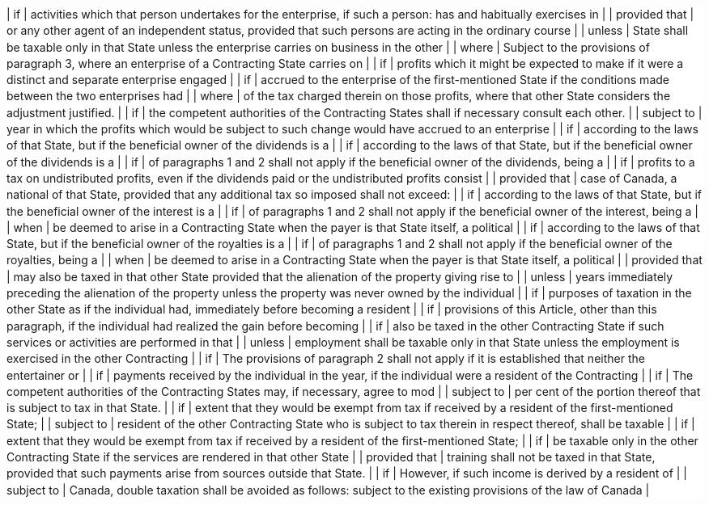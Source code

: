 | if            | activities which that person undertakes for the enterprise, if such a person: has and habitually exercises in       |
| provided that | or any other agent of an independent status, provided that such persons are acting in the ordinary course           |
| unless        | State shall be taxable only in that State unless the enterprise carries on business in the other                    |
| where         | Subject to the provisions of paragraph 3,  where an enterprise of a Contracting State carries on                    |
| if            | profits which it might be expected to make if it were a distinct and separate enterprise engaged                    |
| if            | accrued to the enterprise of the first-mentioned State if the conditions made between the two enterprises had       |
| where         | of the tax charged therein on those profits, where  that other State considers the adjustment justified.            |
| if            | the competent authorities of the Contracting States shall if  necessary consult each other.                         |
| subject to    | year in which the profits which would be subject to such change would have accrued to an enterprise                 |
| if            | according to the laws of that State, but if the beneficial owner of the dividends is a                              |
| if            | according to the laws of that State, but if the beneficial owner of the dividends is a                              |
| if            | of paragraphs 1 and 2 shall not apply if the beneficial owner of the dividends, being a                             |
| if            | profits to a tax on undistributed profits, even if the dividends paid or the undistributed profits consist          |
| provided that | case of Canada, a national of that State, provided that any additional tax so imposed shall not exceed:             |
| if            | according to the laws of that State, but if the beneficial owner of the interest is a                               |
| if            | of paragraphs 1 and 2 shall not apply if the beneficial owner of the interest, being a                              |
| when          | be deemed to arise in a Contracting State when the payer is that State itself, a political                          |
| if            | according to the laws of that State, but if the beneficial owner of the royalties is a                              |
| if            | of paragraphs 1 and 2 shall not apply if the beneficial owner of the royalties, being a                             |
| when          | be deemed to arise in a Contracting State when the payer is that State itself, a political                          |
| provided that | may also be taxed in that other State provided that the alienation of the property giving rise to                   |
| unless        | years immediately preceding the alienation of the property unless the property was never owned by the individual    |
| if            | purposes of taxation in the other State as if the individual had, immediately before becoming a resident            |
| if            | provisions of this Article, other than this paragraph, if the individual had realized the gain before becoming      |
| if            | also be taxed in the other Contracting State if such services or activities are performed in that                   |
| unless        | employment shall be taxable only in that State unless the employment is exercised in the other Contracting          |
| if            | The provisions of paragraph 2 shall not apply  if it is established that neither the entertainer or                 |
| if            | payments received by the individual in the year, if the individual were a resident of the Contracting               |
| if            | The competent authorities of the Contracting States may,  if  necessary, agree to mod                               |
| subject to    | per cent of the portion thereof that is subject to  tax in that State.                                              |
| if            | extent that they would be exempt from tax if received by a resident of the first-mentioned State;                   |
| subject to    | resident of the other Contracting State who is subject to tax therein in respect thereof, shall be taxable          |
| if            | extent that they would be exempt from tax if received by a resident of the first-mentioned State;                   |
| if            | be taxable only in the other Contracting State if the services are rendered in that other State                     |
| provided that | training shall not be taxed in that State, provided that  such payments arise from sources outside that State.      |
| if            | However,  if such income is derived by a resident of                                                                |
| subject to    | Canada, double taxation shall be avoided as follows: subject to the existing provisions of the law of Canada        |